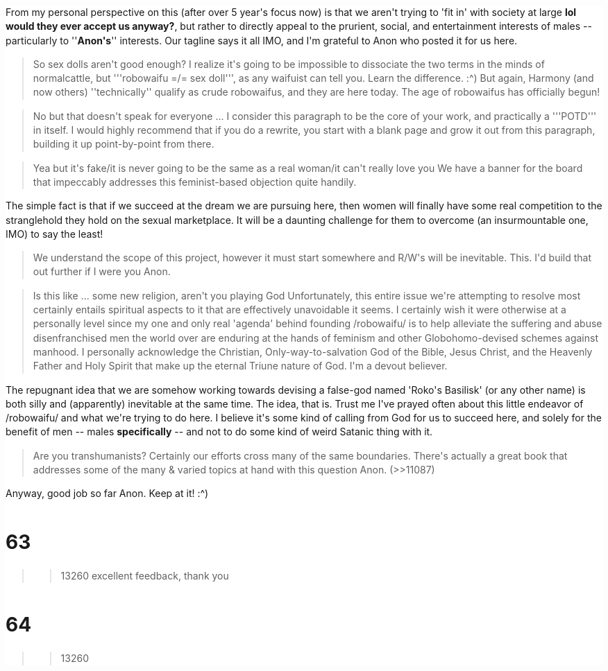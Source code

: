 From my personal perspective on this (after over 5 year's focus now) is that we aren't trying to 'fit in' with society at large **lol would they ever accept us anyway?**, but rather to directly appeal to the prurient, social, and entertainment interests of males -- particularly to ''__Anon's__'' interests. Our tagline says it all IMO, and I'm grateful to Anon who posted it for us here.

>So sex dolls aren't good enough?
I realize it's going to be impossible to dissociate the two terms in the minds of normalcattle, but '''robowaifu =/= sex doll''', as any waifuist can tell you. Learn the difference. :^) But again, Harmony (and now others) ''technically'' qualify as crude robowaifus, and they are here today. The age of robowaifus has officially begun!

>No but that doesn't speak for everyone ...
I consider this paragraph to be the core of your work, and practically a '''POTD''' in itself. I would highly recommend that if you do a rewrite, you start with a blank page and grow it out from this paragraph, building it up point-by-point from there.

>Yea but it's fake/it is never going to be the same as a real woman/it can't really love you
We have a banner for the board that impeccably addresses this feminist-based objection quite handily.
>
The simple fact is that if we succeed at the dream we are pursuing here, then women will finally have some real competition to the stranglehold they hold on the sexual marketplace. It will be a daunting challenge for them to overcome (an insurmountable one, IMO) to say the least!

>We understand the scope of this project, however it must start somewhere and R/W's will be inevitable.
This. I'd build that out further if I were you Anon.

>Is this like ... some new religion, aren't you playing God
Unfortunately, this entire issue we're attempting to resolve most certainly entails spiritual aspects to it that are effectively unavoidable it seems. I certainly wish it were otherwise at a personally level since my one and only real 'agenda' behind founding /robowaifu/ is to help alleviate the suffering and abuse disenfranchised men the world over are enduring at the hands of feminism and other Globohomo-devised schemes against manhood. I personally acknowledge the Christian, Only-way-to-salvation God of the Bible, Jesus Christ, and the Heavenly Father and Holy Spirit that make up the eternal Triune nature of God. I'm a devout believer.

The repugnant idea that we are somehow working towards devising a false-god named 'Roko's Basilisk' (or any other name) is both silly and (apparently) inevitable at the same time. The idea, that is. Trust me I've prayed often about this little endeavor of /robowaifu/ and what we're trying to do here. I believe it's some kind of calling from God for us to succeed here, and solely for the benefit of men -- males __specifically__ -- and not to do some kind of weird Satanic thing with it.

>Are you transhumanists?
Certainly our efforts cross many of the same boundaries. There's actually a great book that addresses some of the many & varied topics at hand with this question Anon. (>>11087)

Anyway, good job so far Anon. Keep at it! :^)

# 63
>>13260
excellent feedback, thank you

# 64
>>13260
